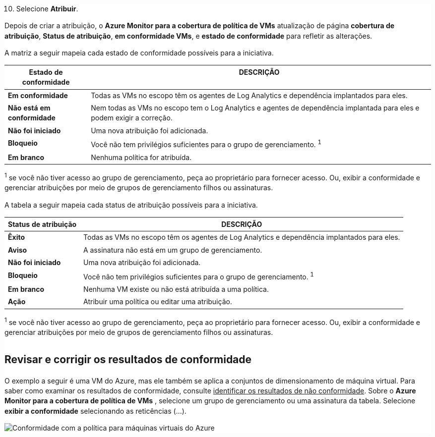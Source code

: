 10. Selecione **Atribuir**.

Depois de criar a atribuição, o **Azure Monitor para a cobertura de política de VMs** atualização de página **cobertura de atribuição**, **Status de atribuição**, **em conformidade VMs**, e **estado de conformidade** para refletir as alterações. 

A matriz a seguir mapeia cada estado de conformidade possíveis para a iniciativa.  

| Estado de conformidade | DESCRIÇÃO | 
|------------------|-------------|
| **Em conformidade** | Todas as VMs no escopo têm os agentes de Log Analytics e dependência implantados para eles.|
| **Não está em conformidade** | Nem todas as VMs no escopo tem o Log Analytics e agentes de dependência implantada para eles e podem exigir a correção.|
| **Não foi iniciado** | Uma nova atribuição foi adicionada. |
| **Bloqueio** | Você não tem privilégios suficientes para o grupo de gerenciamento. <sup>1</sup> | 
| **Em branco** | Nenhuma política for atribuída. | 

<sup>1</sup> se você não tiver acesso ao grupo de gerenciamento, peça ao proprietário para fornecer acesso. Ou, exibir a conformidade e gerenciar atribuições por meio de grupos de gerenciamento filhos ou assinaturas. 

A tabela a seguir mapeia cada status de atribuição possíveis para a iniciativa.

| Status de atribuição | DESCRIÇÃO | 
|------------------|-------------|
| **Êxito** | Todas as VMs no escopo têm os agentes de Log Analytics e dependência implantados para eles.|
| **Aviso** | A assinatura não está em um grupo de gerenciamento.|
| **Não foi iniciado** | Uma nova atribuição foi adicionada. |
| **Bloqueio** | Você não tem privilégios suficientes para o grupo de gerenciamento. <sup>1</sup> | 
| **Em branco** | Nenhuma VM existe ou não está atribuída a uma política. | 
| **Ação** | Atribuir uma política ou editar uma atribuição. | 

<sup>1</sup> se você não tiver acesso ao grupo de gerenciamento, peça ao proprietário para fornecer acesso. Ou, exibir a conformidade e gerenciar atribuições por meio de grupos de gerenciamento filhos ou assinaturas.

## <a name="review-and-remediate-the-compliance-results"></a>Revisar e corrigir os resultados de conformidade

O exemplo a seguir é uma VM do Azure, mas ele também se aplica a conjuntos de dimensionamento de máquina virtual. Para saber como examinar os resultados de conformidade, consulte [identificar os resultados de não conformidade](../../governance/policy/assign-policy-portal.md#identify-non-compliant-resources). Sobre o **Azure Monitor para a cobertura de política de VMs** , selecione um grupo de gerenciamento ou uma assinatura da tabela. Selecione **exibir a conformidade** selecionando as reticências (...).   

![Conformidade com a política para máquinas virtuais do Azure](./media/vminsights-enable-at-scale-policy/policy-view-compliance-01.png)
